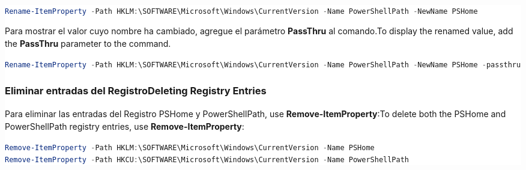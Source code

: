 ```powershell
Rename-ItemProperty -Path HKLM:\SOFTWARE\Microsoft\Windows\CurrentVersion -Name PowerShellPath -NewName PSHome
```

<span data-ttu-id="5e34c-154">Para mostrar el valor cuyo nombre ha cambiado, agregue el parámetro **PassThru** al comando.</span><span class="sxs-lookup"><span data-stu-id="5e34c-154">To display the renamed value, add the **PassThru** parameter to the command.</span></span>

```powershell
Rename-ItemProperty -Path HKLM:\SOFTWARE\Microsoft\Windows\CurrentVersion -Name PowerShellPath -NewName PSHome -passthru
```

### <a name="deleting-registry-entries"></a><span data-ttu-id="5e34c-155">Eliminar entradas del Registro</span><span class="sxs-lookup"><span data-stu-id="5e34c-155">Deleting Registry Entries</span></span>

<span data-ttu-id="5e34c-156">Para eliminar las entradas del Registro PSHome y PowerShellPath, use **Remove-ItemProperty**:</span><span class="sxs-lookup"><span data-stu-id="5e34c-156">To delete both the PSHome and PowerShellPath registry entries, use **Remove-ItemProperty**:</span></span>

```powershell
Remove-ItemProperty -Path HKLM:\SOFTWARE\Microsoft\Windows\CurrentVersion -Name PSHome
Remove-ItemProperty -Path HKCU:\SOFTWARE\Microsoft\Windows\CurrentVersion -Name PowerShellPath
```